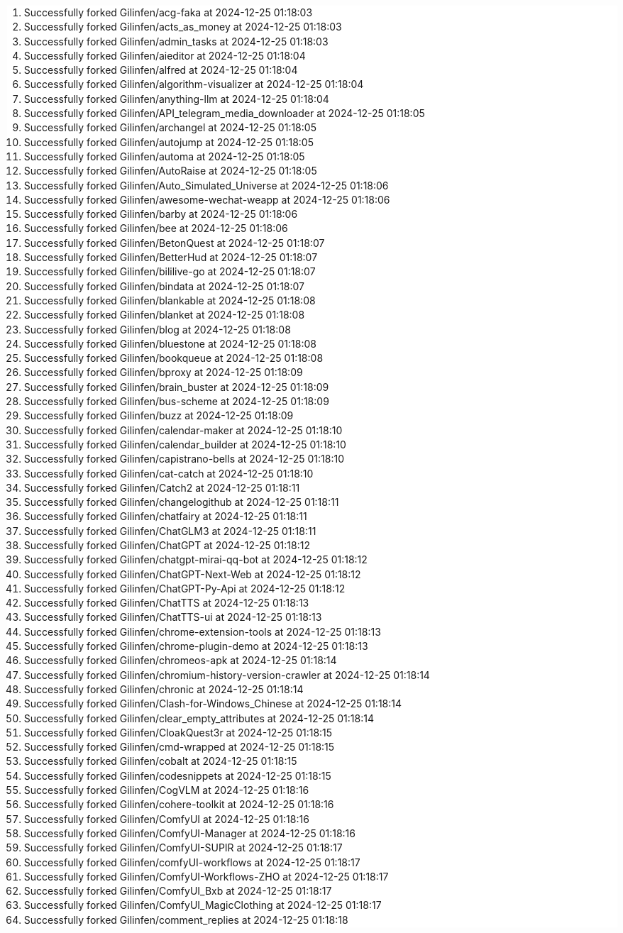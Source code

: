 1. Successfully forked Gilinfen/acg-faka at 2024-12-25 01:18:03
2. Successfully forked Gilinfen/acts_as_money at 2024-12-25 01:18:03
3. Successfully forked Gilinfen/admin_tasks at 2024-12-25 01:18:03
4. Successfully forked Gilinfen/aieditor at 2024-12-25 01:18:04
5. Successfully forked Gilinfen/alfred at 2024-12-25 01:18:04
6. Successfully forked Gilinfen/algorithm-visualizer at 2024-12-25 01:18:04
7. Successfully forked Gilinfen/anything-llm at 2024-12-25 01:18:04
8. Successfully forked Gilinfen/API_telegram_media_downloader at 2024-12-25 01:18:05
9. Successfully forked Gilinfen/archangel at 2024-12-25 01:18:05
10. Successfully forked Gilinfen/autojump at 2024-12-25 01:18:05
11. Successfully forked Gilinfen/automa at 2024-12-25 01:18:05
12. Successfully forked Gilinfen/AutoRaise at 2024-12-25 01:18:05
13. Successfully forked Gilinfen/Auto_Simulated_Universe at 2024-12-25 01:18:06
14. Successfully forked Gilinfen/awesome-wechat-weapp at 2024-12-25 01:18:06
15. Successfully forked Gilinfen/barby at 2024-12-25 01:18:06
16. Successfully forked Gilinfen/bee at 2024-12-25 01:18:06
17. Successfully forked Gilinfen/BetonQuest at 2024-12-25 01:18:07
18. Successfully forked Gilinfen/BetterHud at 2024-12-25 01:18:07
19. Successfully forked Gilinfen/bililive-go at 2024-12-25 01:18:07
20. Successfully forked Gilinfen/bindata at 2024-12-25 01:18:07
21. Successfully forked Gilinfen/blankable at 2024-12-25 01:18:08
22. Successfully forked Gilinfen/blanket at 2024-12-25 01:18:08
23. Successfully forked Gilinfen/blog at 2024-12-25 01:18:08
24. Successfully forked Gilinfen/bluestone at 2024-12-25 01:18:08
25. Successfully forked Gilinfen/bookqueue at 2024-12-25 01:18:08
26. Successfully forked Gilinfen/bproxy at 2024-12-25 01:18:09
27. Successfully forked Gilinfen/brain_buster at 2024-12-25 01:18:09
28. Successfully forked Gilinfen/bus-scheme at 2024-12-25 01:18:09
29. Successfully forked Gilinfen/buzz at 2024-12-25 01:18:09
30. Successfully forked Gilinfen/calendar-maker at 2024-12-25 01:18:10
31. Successfully forked Gilinfen/calendar_builder at 2024-12-25 01:18:10
32. Successfully forked Gilinfen/capistrano-bells at 2024-12-25 01:18:10
33. Successfully forked Gilinfen/cat-catch at 2024-12-25 01:18:10
34. Successfully forked Gilinfen/Catch2 at 2024-12-25 01:18:11
35. Successfully forked Gilinfen/changelogithub at 2024-12-25 01:18:11
36. Successfully forked Gilinfen/chatfairy at 2024-12-25 01:18:11
37. Successfully forked Gilinfen/ChatGLM3 at 2024-12-25 01:18:11
38. Successfully forked Gilinfen/ChatGPT at 2024-12-25 01:18:12
39. Successfully forked Gilinfen/chatgpt-mirai-qq-bot at 2024-12-25 01:18:12
40. Successfully forked Gilinfen/ChatGPT-Next-Web at 2024-12-25 01:18:12
41. Successfully forked Gilinfen/ChatGPT-Py-Api at 2024-12-25 01:18:12
42. Successfully forked Gilinfen/ChatTTS at 2024-12-25 01:18:13
43. Successfully forked Gilinfen/ChatTTS-ui at 2024-12-25 01:18:13
44. Successfully forked Gilinfen/chrome-extension-tools at 2024-12-25 01:18:13
45. Successfully forked Gilinfen/chrome-plugin-demo at 2024-12-25 01:18:13
46. Successfully forked Gilinfen/chromeos-apk at 2024-12-25 01:18:14
47. Successfully forked Gilinfen/chromium-history-version-crawler at 2024-12-25 01:18:14
48. Successfully forked Gilinfen/chronic at 2024-12-25 01:18:14
49. Successfully forked Gilinfen/Clash-for-Windows_Chinese at 2024-12-25 01:18:14
50. Successfully forked Gilinfen/clear_empty_attributes at 2024-12-25 01:18:14
51. Successfully forked Gilinfen/CloakQuest3r at 2024-12-25 01:18:15
52. Successfully forked Gilinfen/cmd-wrapped at 2024-12-25 01:18:15
53. Successfully forked Gilinfen/cobalt at 2024-12-25 01:18:15
54. Successfully forked Gilinfen/codesnippets at 2024-12-25 01:18:15
55. Successfully forked Gilinfen/CogVLM at 2024-12-25 01:18:16
56. Successfully forked Gilinfen/cohere-toolkit at 2024-12-25 01:18:16
57. Successfully forked Gilinfen/ComfyUI at 2024-12-25 01:18:16
58. Successfully forked Gilinfen/ComfyUI-Manager at 2024-12-25 01:18:16
59. Successfully forked Gilinfen/ComfyUI-SUPIR at 2024-12-25 01:18:17
60. Successfully forked Gilinfen/comfyUI-workflows at 2024-12-25 01:18:17
61. Successfully forked Gilinfen/ComfyUI-Workflows-ZHO at 2024-12-25 01:18:17
62. Successfully forked Gilinfen/ComfyUI_Bxb at 2024-12-25 01:18:17
63. Successfully forked Gilinfen/ComfyUI_MagicClothing at 2024-12-25 01:18:17
64. Successfully forked Gilinfen/comment_replies at 2024-12-25 01:18:18